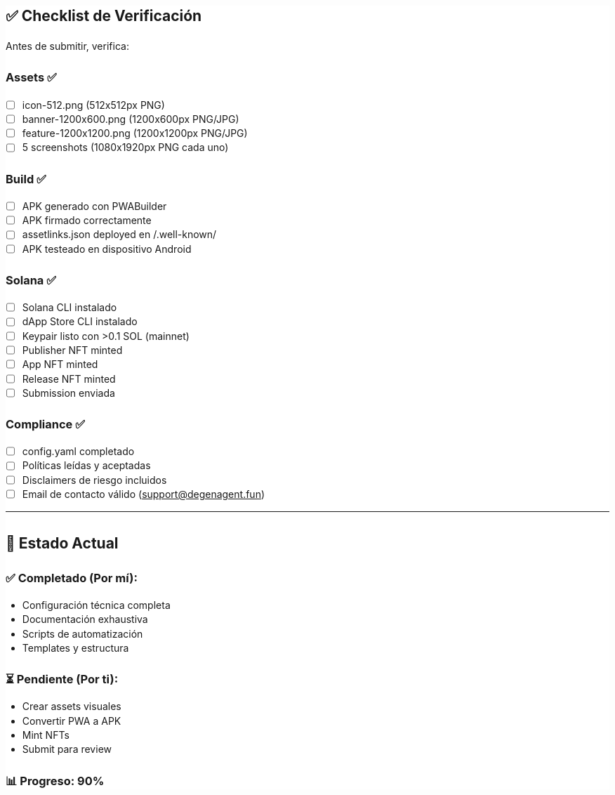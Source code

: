 
## ✅ Checklist de Verificación

Antes de submitir, verifica:

### Assets ✅
- [ ] icon-512.png (512x512px PNG)
- [ ] banner-1200x600.png (1200x600px PNG/JPG)
- [ ] feature-1200x1200.png (1200x1200px PNG/JPG)
- [ ] 5 screenshots (1080x1920px PNG cada uno)

### Build ✅
- [ ] APK generado con PWABuilder
- [ ] APK firmado correctamente
- [ ] assetlinks.json deployed en /.well-known/
- [ ] APK testeado en dispositivo Android

### Solana ✅
- [ ] Solana CLI instalado
- [ ] dApp Store CLI instalado
- [ ] Keypair listo con >0.1 SOL (mainnet)
- [ ] Publisher NFT minted
- [ ] App NFT minted
- [ ] Release NFT minted
- [ ] Submission enviada

### Compliance ✅
- [ ] config.yaml completado
- [ ] Políticas leídas y aceptadas
- [ ] Disclaimers de riesgo incluidos
- [ ] Email de contacto válido (support@degenagent.fun)

---

## 🎉 Estado Actual

### ✅ Completado (Por mí):
- Configuración técnica completa
- Documentación exhaustiva
- Scripts de automatización
- Templates y estructura

### ⏳ Pendiente (Por ti):
- Crear assets visuales
- Convertir PWA a APK
- Mint NFTs
- Submit para review

### 📊 Progreso: 90%
